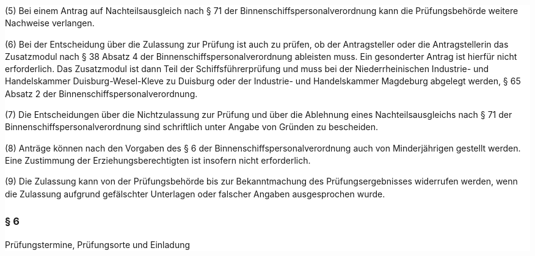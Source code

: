 (5) Bei einem Antrag auf Nachteilsausgleich nach § 71 der
Binnenschiffspersonalverordnung kann die Prüfungsbehörde weitere
Nachweise verlangen.

</div>

<div class="jurAbsatz">

(6) Bei der Entscheidung über die Zulassung zur Prüfung ist auch zu
prüfen, ob der Antragsteller oder die Antragstellerin das Zusatzmodul
nach § 38 Absatz 4 der Binnenschiffspersonalverordnung ableisten muss.
Ein gesonderter Antrag ist hierfür nicht erforderlich. Das Zusatzmodul
ist dann Teil der Schiffsführerprüfung und muss bei der
Niederrheinischen Industrie- und Handelskammer Duisburg-Wesel-Kleve zu
Duisburg oder der Industrie- und Handelskammer Magdeburg abgelegt
werden, § 65 Absatz 2 der Binnenschiffspersonalverordnung.

</div>

<div class="jurAbsatz">

(7) Die Entscheidungen über die Nichtzulassung zur Prüfung und über die
Ablehnung eines Nachteilsausgleichs nach § 71 der
Binnenschiffspersonalverordnung sind schriftlich unter Angabe von
Gründen zu bescheiden.

</div>

<div class="jurAbsatz">

(8) Anträge können nach den Vorgaben des § 6 der
Binnenschiffspersonalverordnung auch von Minderjährigen gestellt werden.
Eine Zustimmung der Erziehungsberechtigten ist insofern nicht
erforderlich.

</div>

<div class="jurAbsatz">

(9) Die Zulassung kann von der Prüfungsbehörde bis zur Bekanntmachung
des Prüfungsergebnisses widerrufen werden, wenn die Zulassung aufgrund
gefälschter Unterlagen oder falscher Angaben ausgesprochen wurde.

</div>

</div>

</div>

</div>

<span id="BJNR601410022BJNE000800000.html"></span>

### § 6  
Prüfungstermine, Prüfungsorte und Einladung

<div>

<div class="jnhtml">
